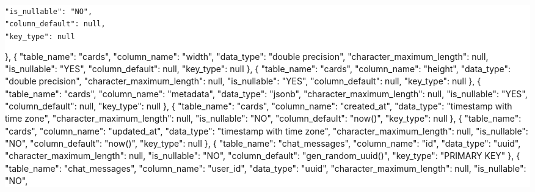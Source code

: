     "is_nullable": "NO",
    "column_default": null,
    "key_type": null
  },
  {
    "table_name": "cards",
    "column_name": "width",
    "data_type": "double precision",
    "character_maximum_length": null,
    "is_nullable": "YES",
    "column_default": null,
    "key_type": null
  },
  {
    "table_name": "cards",
    "column_name": "height",
    "data_type": "double precision",
    "character_maximum_length": null,
    "is_nullable": "YES",
    "column_default": null,
    "key_type": null
  },
  {
    "table_name": "cards",
    "column_name": "metadata",
    "data_type": "jsonb",
    "character_maximum_length": null,
    "is_nullable": "YES",
    "column_default": null,
    "key_type": null
  },
  {
    "table_name": "cards",
    "column_name": "created_at",
    "data_type": "timestamp with time zone",
    "character_maximum_length": null,
    "is_nullable": "NO",
    "column_default": "now()",
    "key_type": null
  },
  {
    "table_name": "cards",
    "column_name": "updated_at",
    "data_type": "timestamp with time zone",
    "character_maximum_length": null,
    "is_nullable": "NO",
    "column_default": "now()",
    "key_type": null
  },
  {
    "table_name": "chat_messages",
    "column_name": "id",
    "data_type": "uuid",
    "character_maximum_length": null,
    "is_nullable": "NO",
    "column_default": "gen_random_uuid()",
    "key_type": "PRIMARY KEY"
  },
  {
    "table_name": "chat_messages",
    "column_name": "user_id",
    "data_type": "uuid",
    "character_maximum_length": null,
    "is_nullable": "NO",